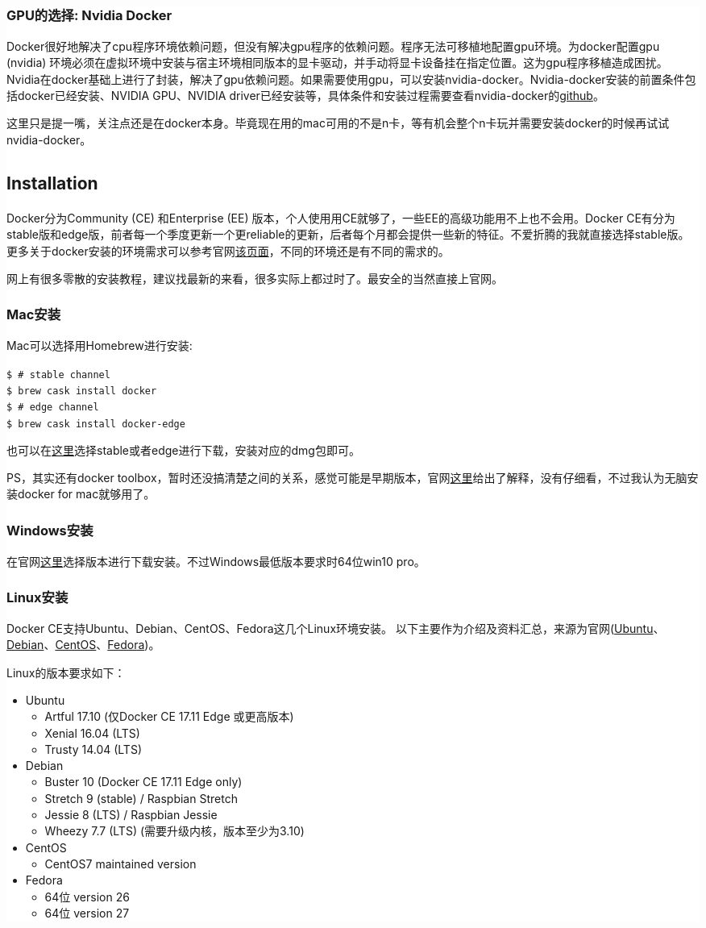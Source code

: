 ### GPU的选择: Nvidia Docker

Docker很好地解决了cpu程序环境依赖问题，但没有解决gpu程序的依赖问题。程序无法可移植地配置gpu环境。为docker配置gpu (nvidia) 环境必须在虚拟环境中安装与宿主环境相同版本的显卡驱动，并手动将显卡设备挂在指定位置。这为gpu程序移植造成困扰。Nvidia在docker基础上进行了封装，解决了gpu依赖问题。如果需要使用gpu，可以安装nvidia-docker。Nvidia-docker安装的前置条件包括docker已经安装、NVIDIA GPU、NVIDIA driver已经安装等，具体条件和安装过程需要查看nvidia-docker的[github](https://github.com/NVIDIA/nvidia-docker)。

这里只是提一嘴，关注点还是在docker本身。毕竟现在用的mac可用的不是n卡，等有机会整个n卡玩并需要安装docker的时候再试试nvidia-docker。

## Installation

Docker分为Community (CE) 和Enterprise (EE) 版本，个人使用用CE就够了，一些EE的高级功能用不上也不会用。Docker CE有分为stable版和edge版，前者每一个季度更新一个更reliable的更新，后者每个月都会提供一些新的特征。不爱折腾的我就直接选择stable版。更多关于docker安装的环境需求可以参考官网[该页面](https://docs.docker.com/install/#server)，不同的环境还是有不同的需求的。

网上有很多零散的安装教程，建议找最新的来看，很多实际上都过时了。最安全的当然直接上官网。

### Mac安装

Mac可以选择用Homebrew进行安装:

```shell
$ # stable channel
$ brew cask install docker
$ # edge channel
$ brew cask install docker-edge
```

也可以在[这里](https://docs.docker.com/docker-for-mac/install/#download-docker-for-mac)选择stable或者edge进行下载，安装对应的dmg包即可。

PS，其实还有docker toolbox，暂时还没搞清楚之间的关系，感觉可能是早期版本，官网[这里](https://docs.docker.com/docker-for-mac/docker-toolbox/)给出了解释，没有仔细看，不过我认为无脑安装docker for mac就够用了。

### Windows安装

在官网[这里](https://docs.docker.com/docker-for-windows/install/#download-docker-for-windows)选择版本进行下载安装。不过Windows最低版本要求时64位win10 pro。

### Linux安装

Docker CE支持Ubuntu、Debian、CentOS、Fedora这几个Linux环境安装。
以下主要作为介绍及资料汇总，来源为官网([Ubuntu](https://docs.docker.com/install/linux/docker-ce/ubuntu/)、[Debian](https://docs.docker.com/install/linux/docker-ce/debian/)、[CentOS](https://docs.docker.com/install/linux/docker-ce/centos/)、[Fedora](https://docs.docker.com/install/linux/docker-ce/fedora/))。

Linux的版本要求如下：

* Ubuntu
    * Artful 17.10 (仅Docker CE 17.11 Edge 或更高版本)
    * Xenial 16.04 (LTS)
    * Trusty 14.04 (LTS)    
* Debian
    * Buster 10 (Docker CE 17.11 Edge only)
    * Stretch 9 (stable) / Raspbian Stretch
    * Jessie 8 (LTS) / Raspbian Jessie
    * Wheezy 7.7 (LTS) (需要升级内核，版本至少为3.10)
* CentOS
    * CentOS7 maintained version  
* Fedora
    * 64位 version 26
    * 64位 version 27
